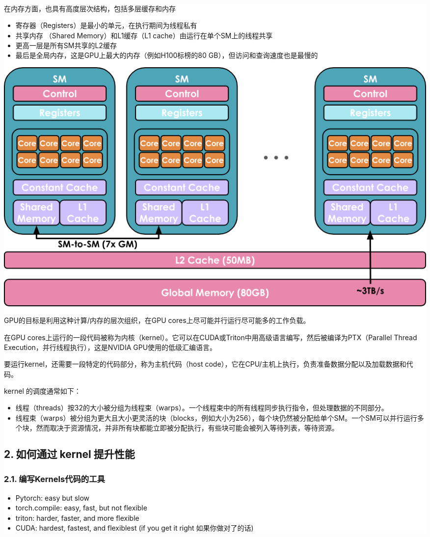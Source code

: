 在内存方面，也具有高度层次结构，包括多层缓存和内存
- 寄存器（Registers）是最小的单元，在执行期间为线程私有
- 共享内存 （Shared Memory）和L1缓存（L1 cache）由运行在单个SM上的线程共享
- 更高一层是所有SM共享的L2缓存
- 最后是全局内存，这是GPU上最大的内存（例如H100标榜的80 GB），但访问和查询速度也是最慢的

![](../../../assets/028_gpu_memory_and_cache.png)

GPU的目标是利用这种计算/内存的层次组织，在GPU cores上尽可能并行运行尽可能多的工作负载。

在GPU cores上运行的一段代码被称为内核（kernel）。它可以在CUDA或Triton中用高级语言编写，然后被编译为PTX（Parallel Thread Execution，并行线程执行），这是NVIDIA GPU使用的低级汇编语言。

要运行kernel，还需要一段特定的代码部分，称为主机代码（host code），它在CPU/主机上执行，负责准备数据分配以及加载数据和代码。

kernel 的调度通常如下：
- 线程（threads）按32的大小被分组为线程束（warps）。一个线程束中的所有线程同步执行指令，但处理数据的不同部分。
- 线程束（warps）被分组为更大且大小更灵活的块（blocks，例如大小为256），每个块仍然被分配给单个SM。一个SM可以并行运行多个块，然而取决于资源情况，并非所有块都能立即被分配执行，有些块可能会被列入等待列表，等待资源。


## 2. 如何通过 kernel 提升性能
### 2.1. 编写Kernels代码的工具
- Pytorch: easy but slow
- torch.compile: easy, fast, but not flexible
- triton: harder, faster, and more flexible
- CUDA: hardest, fastest, and flexiblest (if you get it right 如果你做对了的话)
